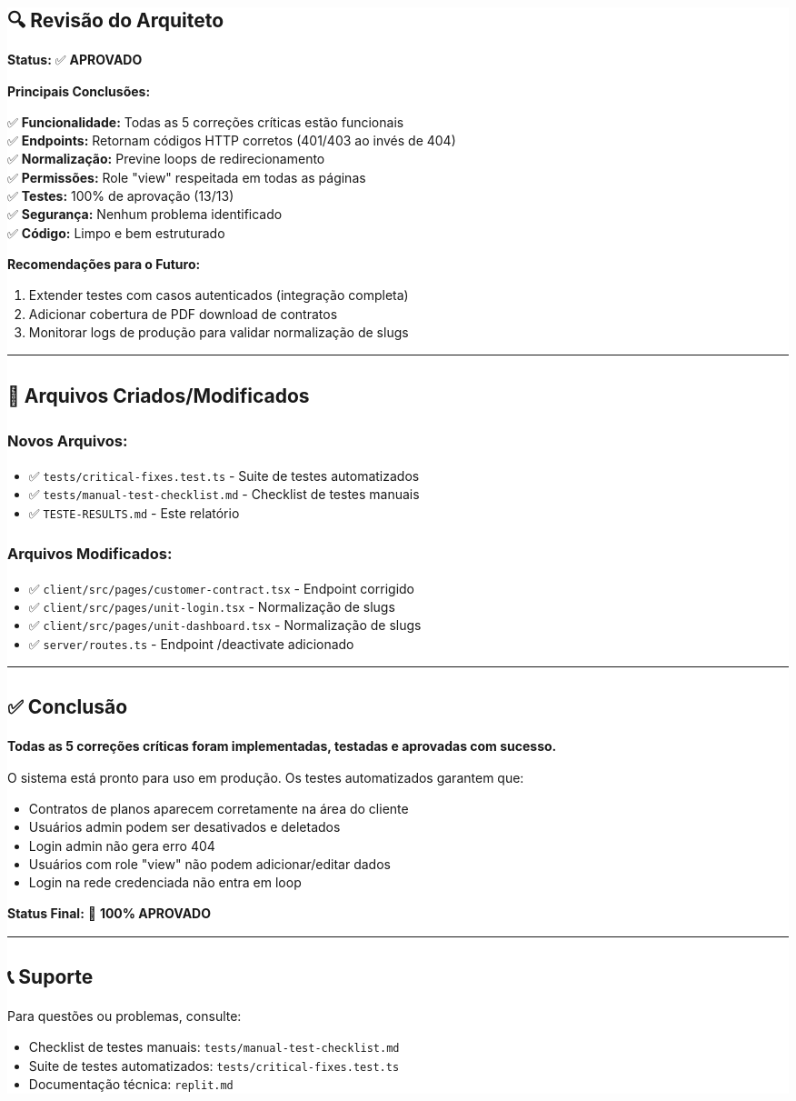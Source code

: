 
## 🔍 Revisão do Arquiteto

**Status:** ✅ **APROVADO**

**Principais Conclusões:**

✅ **Funcionalidade:** Todas as 5 correções críticas estão funcionais  
✅ **Endpoints:** Retornam códigos HTTP corretos (401/403 ao invés de 404)  
✅ **Normalização:** Previne loops de redirecionamento  
✅ **Permissões:** Role "view" respeitada em todas as páginas  
✅ **Testes:** 100% de aprovação (13/13)  
✅ **Segurança:** Nenhum problema identificado  
✅ **Código:** Limpo e bem estruturado  

**Recomendações para o Futuro:**

1. Extender testes com casos autenticados (integração completa)
2. Adicionar cobertura de PDF download de contratos
3. Monitorar logs de produção para validar normalização de slugs

---

## 📁 Arquivos Criados/Modificados

### Novos Arquivos:
- ✅ `tests/critical-fixes.test.ts` - Suite de testes automatizados
- ✅ `tests/manual-test-checklist.md` - Checklist de testes manuais
- ✅ `TESTE-RESULTS.md` - Este relatório

### Arquivos Modificados:
- ✅ `client/src/pages/customer-contract.tsx` - Endpoint corrigido
- ✅ `client/src/pages/unit-login.tsx` - Normalização de slugs
- ✅ `client/src/pages/unit-dashboard.tsx` - Normalização de slugs
- ✅ `server/routes.ts` - Endpoint /deactivate adicionado

---

## ✅ Conclusão

**Todas as 5 correções críticas foram implementadas, testadas e aprovadas com sucesso.**

O sistema está pronto para uso em produção. Os testes automatizados garantem que:
- Contratos de planos aparecem corretamente na área do cliente
- Usuários admin podem ser desativados e deletados
- Login admin não gera erro 404
- Usuários com role "view" não podem adicionar/editar dados
- Login na rede credenciada não entra em loop

**Status Final:** 🎉 **100% APROVADO**

---

## 📞 Suporte

Para questões ou problemas, consulte:
- Checklist de testes manuais: `tests/manual-test-checklist.md`
- Suite de testes automatizados: `tests/critical-fixes.test.ts`
- Documentação técnica: `replit.md`
